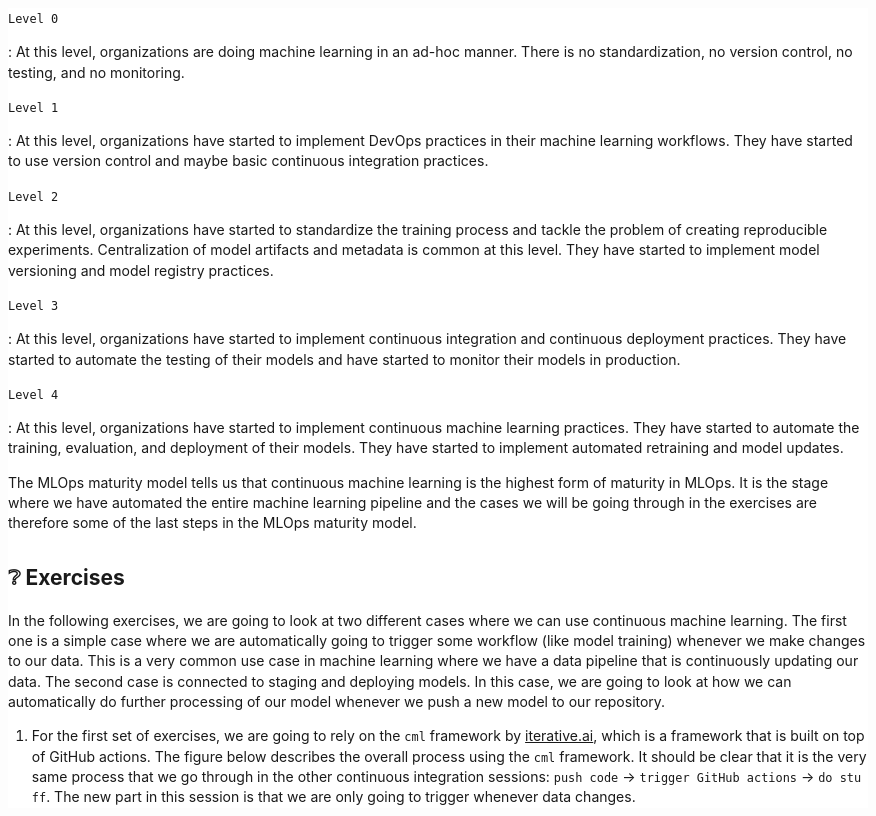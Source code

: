 `Level 0`

: At this level, organizations are doing machine learning in an ad-hoc manner. There is no standardization, no version
    control, no testing, and no monitoring.

`Level 1`

: At this level, organizations have started to implement DevOps practices in their machine learning workflows. They have
    started to use version control and maybe basic continuous integration practices.

`Level 2`

: At this level, organizations have started to standardize the training process and tackle the problem of creating
    reproducible experiments. Centralization of model artifacts and metadata is common at this level. They have started
    to implement model versioning and model registry practices.

`Level 3`

: At this level, organizations have started to implement continuous integration and continuous deployment practices.
    They have started to automate the testing of their models and have started to monitor their models in production.

`Level 4`

: At this level, organizations have started to implement continuous machine learning practices. They have started to
    automate the training, evaluation, and deployment of their models. They have started to implement automated
    retraining and model updates.

The MLOps maturity model tells us that continuous machine learning is the highest form of maturity in MLOps. It is the
stage where we have automated the entire machine learning pipeline and the cases we will be going through in the
exercises are therefore some of the last steps in the MLOps maturity model.

## ❔ Exercises

In the following exercises, we are going to look at two different cases where we can use continuous machine learning.
The first one is a simple case where we are automatically going to trigger some workflow (like model training)
whenever we make changes to our data. This is a very common use case in machine learning where we have a data pipeline
that is continuously updating our data. The second case is connected to staging and deploying models. In this case, we
are going to look at how we can automatically do further processing of our model whenever we push a new model to our
repository.

1. For the first set of exercises, we are going to rely on the `cml` framework by [iterative.ai](https://iterative.ai/),
    which is a framework that is built on top of GitHub actions. The figure below describes the overall process using
    the `cml` framework. It should be clear that it is the very same process that we go through in the other
    continuous integration sessions: `push code` -> `trigger GitHub actions` -> `do stuff`. The new part in this
    session is that we are only going to trigger whenever data changes.
